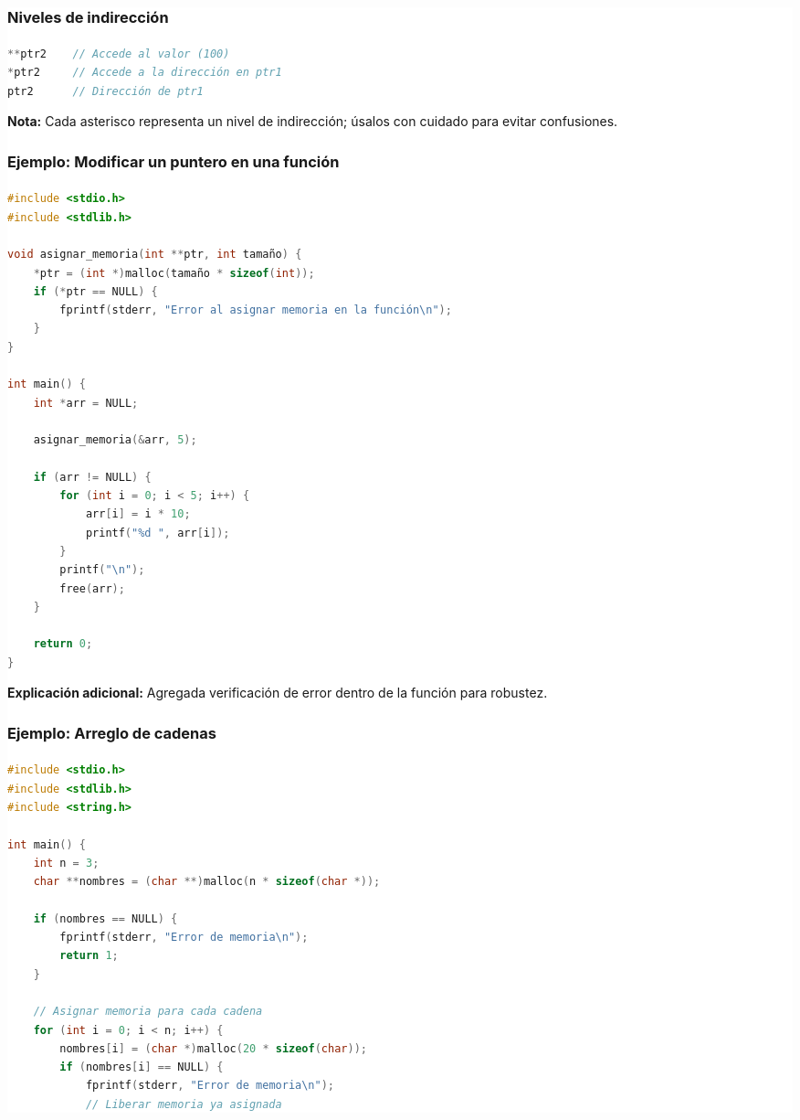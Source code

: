 ### Niveles de indirección

```c
**ptr2    // Accede al valor (100)
*ptr2     // Accede a la dirección en ptr1
ptr2      // Dirección de ptr1
```

**Nota:** Cada asterisco representa un nivel de indirección; úsalos con cuidado para evitar confusiones.

### Ejemplo: Modificar un puntero en una función

```c
#include <stdio.h>
#include <stdlib.h>

void asignar_memoria(int **ptr, int tamaño) {
    *ptr = (int *)malloc(tamaño * sizeof(int));
    if (*ptr == NULL) {
        fprintf(stderr, "Error al asignar memoria en la función\n");
    }
}

int main() {
    int *arr = NULL;
    
    asignar_memoria(&arr, 5);
    
    if (arr != NULL) {
        for (int i = 0; i < 5; i++) {
            arr[i] = i * 10;
            printf("%d ", arr[i]);
        }
        printf("\n");
        free(arr);
    }
    
    return 0;
}
```

**Explicación adicional:** Agregada verificación de error dentro de la función para robustez.

### Ejemplo: Arreglo de cadenas

```c
#include <stdio.h>
#include <stdlib.h>
#include <string.h>

int main() {
    int n = 3;
    char **nombres = (char **)malloc(n * sizeof(char *));
    
    if (nombres == NULL) {
        fprintf(stderr, "Error de memoria\n");
        return 1;
    }
    
    // Asignar memoria para cada cadena
    for (int i = 0; i < n; i++) {
        nombres[i] = (char *)malloc(20 * sizeof(char));
        if (nombres[i] == NULL) {
            fprintf(stderr, "Error de memoria\n");
            // Liberar memoria ya asignada
```